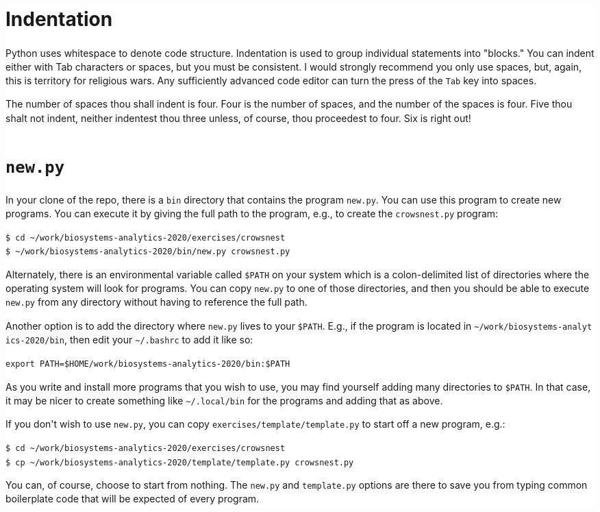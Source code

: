 # Indentation

Python uses whitespace to denote code structure.
Indentation is used to group individual statements into "blocks."
You can indent either with Tab characters or spaces, but you must be consistent.
I would strongly recommend you only use spaces, but, again, this is territory for religious wars.
Any sufficiently advanced code editor can turn the press of the `Tab` key into spaces.

The number of spaces thou shall indent is four.
Four is the number of spaces, and the number of the spaces is four.
Five thou shalt not indent, neither indentest thou three unless, of course, thou proceedest to four.
Six is right out!

# `new.py`

In your clone of the repo, there is a `bin` directory that contains the program `new.py`.
You can use this program to create new programs.
You can execute it by giving the full path to the program, e.g., to create the `crowsnest.py` program:

```
$ cd ~/work/biosystems-analytics-2020/exercises/crowsnest
$ ~/work/biosystems-analytics-2020/bin/new.py crowsnest.py
```

Alternately, there is an environmental variable called `$PATH` on your system which is a colon-delimited list of directories where the operating system will look for programs.
You can copy `new.py` to one of those directories, and then you should be able to execute `new.py` from any directory without having to reference the full path.

Another option is to add the directory where `new.py` lives to your `$PATH`.
E.g., if the program is located in `~/work/biosystems-analytics-2020/bin`, then edit your `~/.bashrc` to add it like so:

```
export PATH=$HOME/work/biosystems-analytics-2020/bin:$PATH
```

As you write and install more programs that you wish to use, you may find yourself adding many directories to `$PATH`.
In that case, it may be nicer to create something like `~/.local/bin` for the programs and adding that as above.

If you don't wish to use `new.py`, you can copy `exercises/template/template.py` to start off a new program, e.g.:

```
$ cd ~/work/biosystems-analytics-2020/exercises/crowsnest
$ cp ~/work/biosystems-analytics-2020/template/template.py crowsnest.py
```

You can, of course, choose to start from nothing.
The `new.py` and `template.py` options are there to save you from typing common boilerplate code that will be expected of every program.
